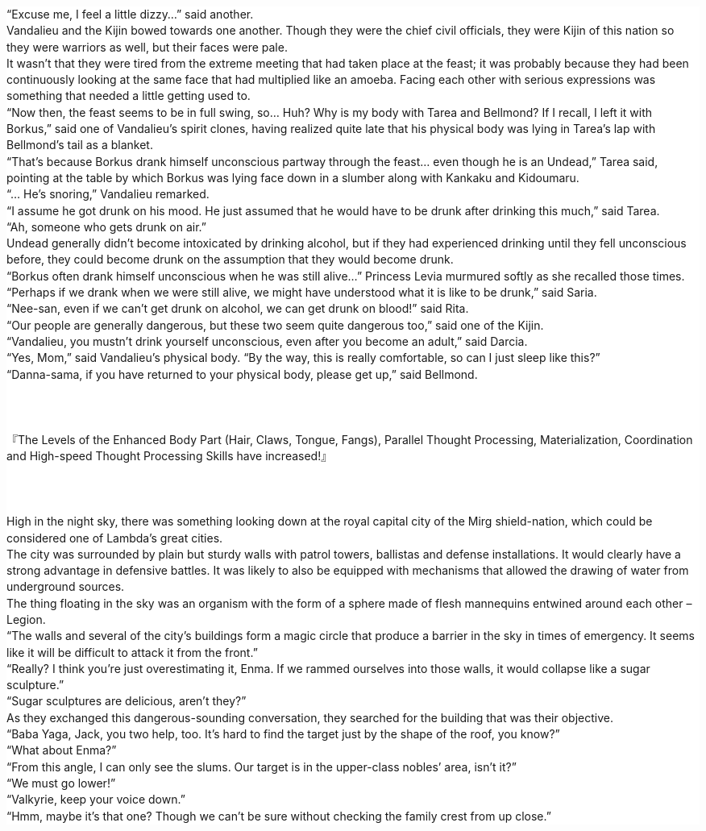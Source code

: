 “Excuse me, I feel a little dizzy…” said another.<br/>
Vandalieu and the Kijin bowed towards one another. Though they were the chief civil officials, they were Kijin of this nation so they were warriors as well, but their faces were pale.<br/>
It wasn’t that they were tired from the extreme meeting that had taken place at the feast; it was probably because they had been continuously looking at the same face that had multiplied like an amoeba. Facing each other with serious expressions was something that needed a little getting used to.<br/>
“Now then, the feast seems to be in full swing, so… Huh? Why is my body with Tarea and Bellmond? If I recall, I left it with Borkus,” said one of Vandalieu’s spirit clones, having realized quite late that his physical body was lying in Tarea’s lap with Bellmond’s tail as a blanket.<br/>
“That’s because Borkus drank himself unconscious partway through the feast… even though he is an Undead,” Tarea said, pointing at the table by which Borkus was lying face down in a slumber along with Kankaku and Kidoumaru.<br/>
“… He’s snoring,” Vandalieu remarked.<br/>
“I assume he got drunk on his mood. He just assumed that he would have to be drunk after drinking this much,” said Tarea.<br/>
“Ah, someone who gets drunk on air.”<br/>
Undead generally didn’t become intoxicated by drinking alcohol, but if they had experienced drinking until they fell unconscious before, they could become drunk on the assumption that they would become drunk.<br/>
“Borkus often drank himself unconscious when he was still alive…” Princess Levia murmured softly as she recalled those times.<br/>
“Perhaps if we drank when we were still alive, we might have understood what it is like to be drunk,” said Saria.<br/>
“Nee-san, even if we can’t get drunk on alcohol, we can get drunk on blood!” said Rita.<br/>
“Our people are generally dangerous, but these two seem quite dangerous too,” said one of the Kijin.<br/>
“Vandalieu, you mustn’t drink yourself unconscious, even after you become an adult,” said Darcia.<br/>
“Yes, Mom,” said Vandalieu’s physical body. “By the way, this is really comfortable, so can I just sleep like this?”<br/>
“Danna-sama, if you have returned to your physical body, please get up,” said Bellmond.<br/>
<br/>
<br/>
<br/>
『The Levels of the Enhanced Body Part (Hair, Claws, Tongue, Fangs), Parallel Thought Processing, Materialization, Coordination and High-speed Thought Processing Skills have increased!』<br/>
<br/>
<br/>
<br/>
High in the night sky, there was something looking down at the royal capital city of the Mirg shield-nation, which could be considered one of Lambda’s great cities.<br/>
The city was surrounded by plain but sturdy walls with patrol towers, ballistas and defense installations. It would clearly have a strong advantage in defensive battles. It was likely to also be equipped with mechanisms that allowed the drawing of water from underground sources.<br/>
The thing floating in the sky was an organism with the form of a sphere made of flesh mannequins entwined around each other – Legion.<br/>
“The walls and several of the city’s buildings form a magic circle that produce a barrier in the sky in times of emergency. It seems like it will be difficult to attack it from the front.”<br/>
“Really? I think you’re just overestimating it, Enma. If we rammed ourselves into those walls, it would collapse like a sugar sculpture.”<br/>
“Sugar sculptures are delicious, aren’t they?”<br/>
As they exchanged this dangerous-sounding conversation, they searched for the building that was their objective.<br/>
“Baba Yaga, Jack, you two help, too. It’s hard to find the target just by the shape of the roof, you know?”<br/>
“What about Enma?”<br/>
“From this angle, I can only see the slums. Our target is in the upper-class nobles’ area, isn’t it?”<br/>
“We must go lower!”<br/>
“Valkyrie, keep your voice down.”<br/>
“Hmm, maybe it’s that one? Though we can’t be sure without checking the family crest from up close.”<br/>